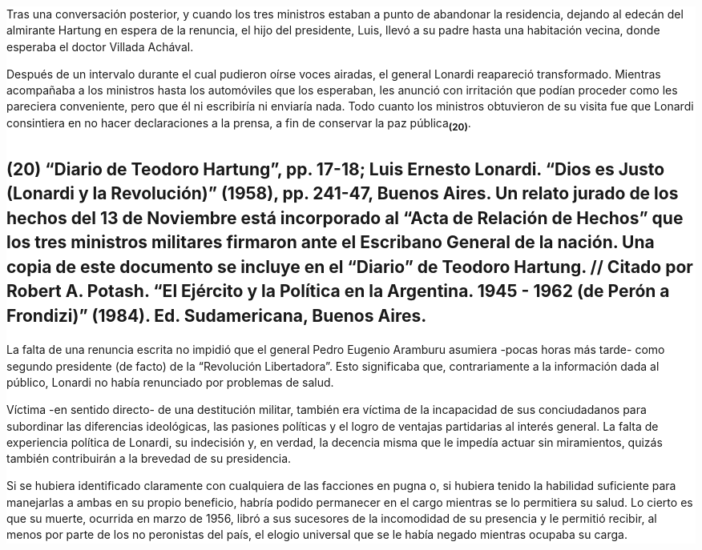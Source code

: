 Tras una conversación posterior, y cuando los tres ministros estaban a punto de abandonar la residencia, dejando al edecán del almirante Hartung en espera de la renuncia, el hijo del presidente, Luis, llevó a su padre hasta una habitación vecina, donde esperaba el doctor Villada Achával.

Después de un intervalo durante el cual pudieron oírse voces airadas, el general Lonardi reapareció transformado. Mientras acompañaba a los ministros hasta los automóviles que los esperaban, les anunció con irritación que podían proceder como les pareciera conveniente, pero que él ni escribiría ni enviaría nada. Todo cuanto los ministros obtuvieron de su visita fue que Lonardi consintiera en no hacer declaraciones a la prensa, a fin de conservar la paz pública<sub><strong>(20)</strong></sub>.

## **(20)** “Diario de Teodoro Hartung”, pp. 17-18; Luis Ernesto Lonardi. “Dios es Justo (Lonardi y la Revolución)” (1958), pp. 241-47, Buenos Aires. Un relato jurado de los hechos del 13 de Noviembre está incorporado al “Acta de Relación de Hechos” que los tres ministros militares firmaron ante el Escribano General de la nación. Una copia de este documento se incluye en el “Diario” de Teodoro Hartung. // Citado por Robert A. Potash. “El Ejército y la Política en la Argentina. 1945 - 1962 (de Perón a Frondizi)” (1984). Ed. Sudamericana, Buenos Aires.

La falta de una renuncia escrita no impidió que el general Pedro Eugenio Aramburu asumiera -pocas horas más tarde- como segundo presidente (de facto) de la “Revolución Libertadora”. Esto significaba que, contrariamente a la información dada al público, Lonardi no había renunciado por problemas de salud.

Víctima -en sentido directo- de una destitución militar, también era víctima de la incapacidad de sus conciudadanos para subordinar las diferencias ideológicas, las pasiones políticas y el logro de ventajas partidarias al interés general. La falta de experiencia política de Lonardi, su indecisión y, en verdad, la decencia misma que le impedía actuar sin miramientos, quizás también contribuirán a la brevedad de su presidencia.

Si se hubiera identificado claramente con cualquiera de las facciones en pugna o, si hubiera tenido la habilidad suficiente para manejarlas a ambas en su propio beneficio, habría podido permanecer en el cargo mientras se lo permitiera su salud. Lo cierto es que su muerte, ocurrida en marzo de 1956, libró a sus sucesores de la incomodidad de su presencia y le permitió recibir, al menos por parte de los no peronistas del país, el elogio universal que se le había negado mientras ocupaba su carga.